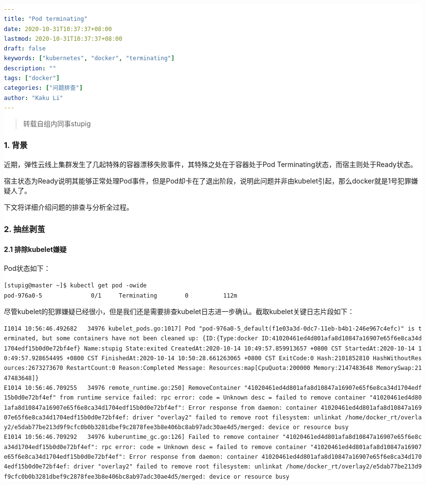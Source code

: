 ```yaml
---
title: "Pod terminating"
date: 2020-10-31T10:37:37+08:00
lastmod: 2020-10-31T10:37:37+08:00
draft: false
keywords: ["kubernetes", "docker", "terminating"]
description: ""
tags: ["docker"]
categories: ["问题排查"]
author: "Kaku Li"
---
```


> 转载自组内同事stupig

### 1. 背景

近期，弹性云线上集群发生了几起特殊的容器漂移失败事件，其特殊之处在于容器处于Pod Terminating状态，而宿主则处于Ready状态。

宿主状态为Ready说明其能够正常处理Pod事件，但是Pod却卡在了退出阶段，说明此问题并非由kubelet引起，那么docker就是1号犯罪嫌疑人了。

下文将详细介绍问题的排查与分析全过程。

### 2. 抽丝剥茧

#### 2.1 排除kubelet嫌疑

Pod状态如下：

```shell
[stupig@master ~]$ kubectl get pod -owide
pod-976a0-5              0/1     Terminating        0          112m
```

尽管kubelet的犯罪嫌疑已经很小，但是我们还是需要排查kubelet日志进一步确认。截取kubelet关键日志片段如下：

```shell
I1014 10:56:46.492682   34976 kubelet_pods.go:1017] Pod "pod-976a0-5_default(f1e03a3d-0dc7-11eb-b4b1-246e967c4efc)" is terminated, but some containers have not been cleaned up: {ID:{Type:docker ID:41020461ed4d801afa8d10847a16907e65f6e8ca34d1704edf15b0d0e72bf4ef} Name:stupig State:exited CreatedAt:2020-10-14 10:49:57.859913657 +0800 CST StartedAt:2020-10-14 10:49:57.928654495 +0800 CST FinishedAt:2020-10-14 10:50:28.661263065 +0800 CST ExitCode:0 Hash:2101852810 HashWithoutResources:2673273670 RestartCount:0 Reason:Completed Message: Resources:map[CpuQuota:200000 Memory:2147483648 MemorySwap:2147483648]}
E1014 10:56:46.709255   34976 remote_runtime.go:250] RemoveContainer "41020461ed4d801afa8d10847a16907e65f6e8ca34d1704edf15b0d0e72bf4ef" from runtime service failed: rpc error: code = Unknown desc = failed to remove container "41020461ed4d801afa8d10847a16907e65f6e8ca34d1704edf15b0d0e72bf4ef": Error response from daemon: container 41020461ed4d801afa8d10847a16907e65f6e8ca34d1704edf15b0d0e72bf4ef: driver "overlay2" failed to remove root filesystem: unlinkat /home/docker_rt/overlay2/e5dab77be213d9f9cfc0b0b3281dbef9c2878fee3b8e406bc8ab97adc30ae4d5/merged: device or resource busy
E1014 10:56:46.709292   34976 kuberuntime_gc.go:126] Failed to remove container "41020461ed4d801afa8d10847a16907e65f6e8ca34d1704edf15b0d0e72bf4ef": rpc error: code = Unknown desc = failed to remove container "41020461ed4d801afa8d10847a16907e65f6e8ca34d1704edf15b0d0e72bf4ef": Error response from daemon: container 41020461ed4d801afa8d10847a16907e65f6e8ca34d1704edf15b0d0e72bf4ef: driver "overlay2" failed to remove root filesystem: unlinkat /home/docker_rt/overlay2/e5dab77be213d9f9cfc0b0b3281dbef9c2878fee3b8e406bc8ab97adc30ae4d5/merged: device or resource busy
```

